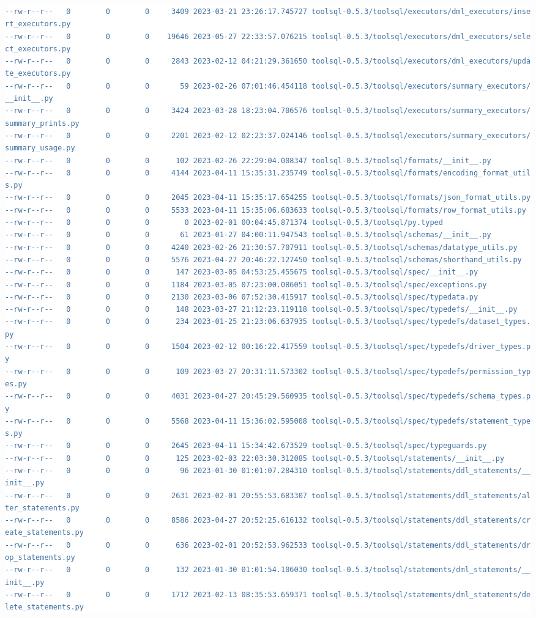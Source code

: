```diff
--rw-r--r--   0        0        0     3409 2023-03-21 23:26:17.745727 toolsql-0.5.3/toolsql/executors/dml_executors/insert_executors.py
--rw-r--r--   0        0        0    19646 2023-05-27 22:33:57.076215 toolsql-0.5.3/toolsql/executors/dml_executors/select_executors.py
--rw-r--r--   0        0        0     2843 2023-02-12 04:21:29.361650 toolsql-0.5.3/toolsql/executors/dml_executors/update_executors.py
--rw-r--r--   0        0        0       59 2023-02-26 07:01:46.454118 toolsql-0.5.3/toolsql/executors/summary_executors/__init__.py
--rw-r--r--   0        0        0     3424 2023-03-28 18:23:04.706576 toolsql-0.5.3/toolsql/executors/summary_executors/summary_prints.py
--rw-r--r--   0        0        0     2201 2023-02-12 02:23:37.024146 toolsql-0.5.3/toolsql/executors/summary_executors/summary_usage.py
--rw-r--r--   0        0        0      102 2023-02-26 22:29:04.008347 toolsql-0.5.3/toolsql/formats/__init__.py
--rw-r--r--   0        0        0     4144 2023-04-11 15:35:31.235749 toolsql-0.5.3/toolsql/formats/encoding_format_utils.py
--rw-r--r--   0        0        0     2045 2023-04-11 15:35:17.654255 toolsql-0.5.3/toolsql/formats/json_format_utils.py
--rw-r--r--   0        0        0     5533 2023-04-11 15:35:06.683633 toolsql-0.5.3/toolsql/formats/row_format_utils.py
--rw-r--r--   0        0        0        0 2023-02-01 00:04:45.871374 toolsql-0.5.3/toolsql/py.typed
--rw-r--r--   0        0        0       61 2023-01-27 04:00:11.947543 toolsql-0.5.3/toolsql/schemas/__init__.py
--rw-r--r--   0        0        0     4240 2023-02-26 21:30:57.707911 toolsql-0.5.3/toolsql/schemas/datatype_utils.py
--rw-r--r--   0        0        0     5576 2023-04-27 20:46:22.127450 toolsql-0.5.3/toolsql/schemas/shorthand_utils.py
--rw-r--r--   0        0        0      147 2023-03-05 04:53:25.455675 toolsql-0.5.3/toolsql/spec/__init__.py
--rw-r--r--   0        0        0     1184 2023-03-05 07:23:00.086051 toolsql-0.5.3/toolsql/spec/exceptions.py
--rw-r--r--   0        0        0     2130 2023-03-06 07:52:30.415917 toolsql-0.5.3/toolsql/spec/typedata.py
--rw-r--r--   0        0        0      148 2023-03-27 21:12:23.119118 toolsql-0.5.3/toolsql/spec/typedefs/__init__.py
--rw-r--r--   0        0        0      234 2023-01-25 21:23:06.637935 toolsql-0.5.3/toolsql/spec/typedefs/dataset_types.py
--rw-r--r--   0        0        0     1504 2023-02-12 00:16:22.417559 toolsql-0.5.3/toolsql/spec/typedefs/driver_types.py
--rw-r--r--   0        0        0      109 2023-03-27 20:31:11.573302 toolsql-0.5.3/toolsql/spec/typedefs/permission_types.py
--rw-r--r--   0        0        0     4031 2023-04-27 20:45:29.560935 toolsql-0.5.3/toolsql/spec/typedefs/schema_types.py
--rw-r--r--   0        0        0     5568 2023-04-11 15:36:02.595008 toolsql-0.5.3/toolsql/spec/typedefs/statement_types.py
--rw-r--r--   0        0        0     2645 2023-04-11 15:34:42.673529 toolsql-0.5.3/toolsql/spec/typeguards.py
--rw-r--r--   0        0        0      125 2023-02-03 22:03:30.312085 toolsql-0.5.3/toolsql/statements/__init__.py
--rw-r--r--   0        0        0       96 2023-01-30 01:01:07.284310 toolsql-0.5.3/toolsql/statements/ddl_statements/__init__.py
--rw-r--r--   0        0        0     2631 2023-02-01 20:55:53.683307 toolsql-0.5.3/toolsql/statements/ddl_statements/alter_statements.py
--rw-r--r--   0        0        0     8586 2023-04-27 20:52:25.616132 toolsql-0.5.3/toolsql/statements/ddl_statements/create_statements.py
--rw-r--r--   0        0        0      636 2023-02-01 20:52:53.962533 toolsql-0.5.3/toolsql/statements/ddl_statements/drop_statements.py
--rw-r--r--   0        0        0      132 2023-01-30 01:01:54.106030 toolsql-0.5.3/toolsql/statements/dml_statements/__init__.py
--rw-r--r--   0        0        0     1712 2023-02-13 08:35:53.659371 toolsql-0.5.3/toolsql/statements/dml_statements/delete_statements.py
```